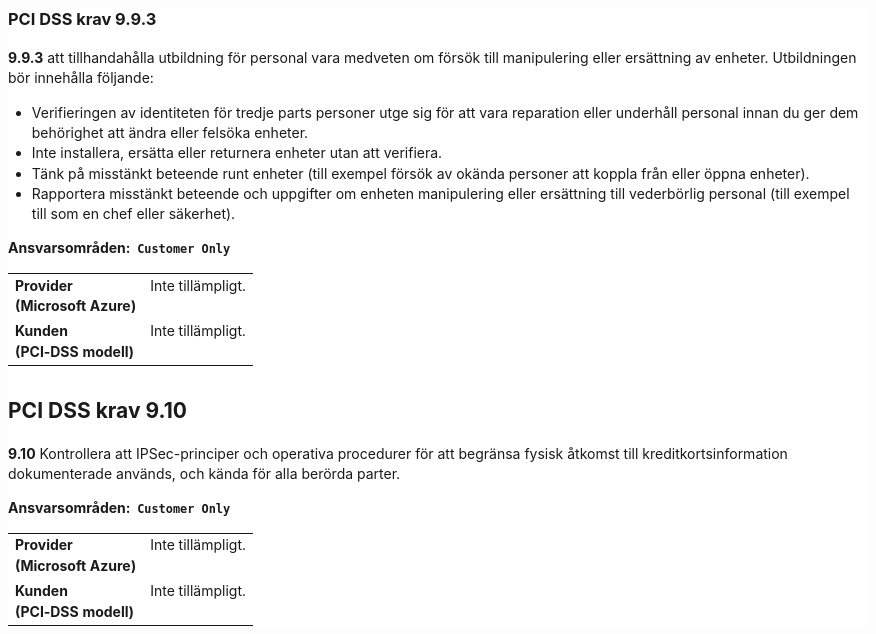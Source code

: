 

### <a name="pci-dss-requirement-993"></a>PCI DSS krav 9.9.3

**9.9.3** att tillhandahålla utbildning för personal vara medveten om försök till manipulering eller ersättning av enheter. Utbildningen bör innehålla följande:
- Verifieringen av identiteten för tredje parts personer utge sig för att vara reparation eller underhåll personal innan du ger dem behörighet att ändra eller felsöka enheter.
- Inte installera, ersätta eller returnera enheter utan att verifiera.
- Tänk på misstänkt beteende runt enheter (till exempel försök av okända personer att koppla från eller öppna enheter).
- Rapportera misstänkt beteende och uppgifter om enheten manipulering eller ersättning till vederbörlig personal (till exempel till som en chef eller säkerhet).

**Ansvarsområden:&nbsp;&nbsp;`Customer Only`**

|||
|---|---|
| **Provider<br />(Microsoft&nbsp;Azure)** | Inte tillämpligt. |
| **Kunden<br />(PCI&#8209;DSS&nbsp;modell)** | Inte tillämpligt.|



## <a name="pci-dss-requirement-910"></a>PCI DSS krav 9.10

**9.10** Kontrollera att IPSec-principer och operativa procedurer för att begränsa fysisk åtkomst till kreditkortsinformation dokumenterade används, och kända för alla berörda parter.

**Ansvarsområden:&nbsp;&nbsp;`Customer Only`**

|||
|---|---|
| **Provider<br />(Microsoft&nbsp;Azure)** | Inte tillämpligt. |
| **Kunden<br />(PCI&#8209;DSS&nbsp;modell)** | Inte tillämpligt.|




